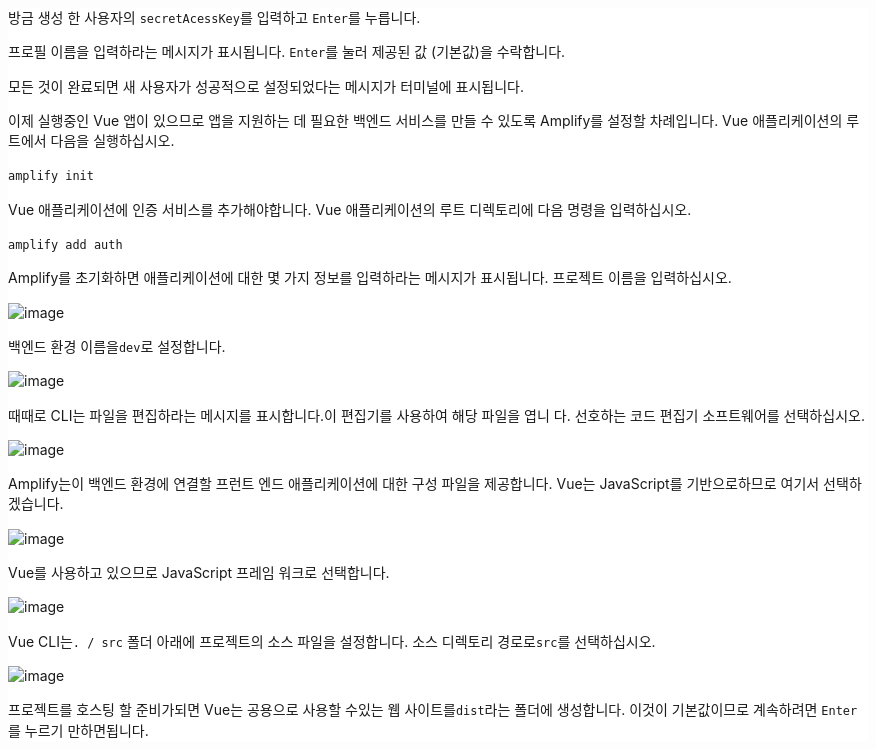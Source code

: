 
방금 생성 한 사용자의 `secretAcessKey`를 입력하고 `Enter`를 누릅니다.
 

프로필 이름을 입력하라는 메시지가 표시됩니다.
 `Enter`를 눌러 제공된 값 (기본값)을 수락합니다.
 

모든 것이 완료되면 새 사용자가 성공적으로 설정되었다는 메시지가 터미널에 표시됩니다.
 

이제 실행중인 Vue 앱이 있으므로 앱을 지원하는 데 필요한 백엔드 서비스를 만들 수 있도록 Amplify를 설정할 차례입니다.
 Vue 애플리케이션의 루트에서 다음을 실행하십시오.
 

```undefined
amplify init
```

Vue 애플리케이션에 인증 서비스를 추가해야합니다.
 Vue 애플리케이션의 루트 디렉토리에 다음 명령을 입력하십시오.
 

```undefined
amplify add auth
```

Amplify를 초기화하면 애플리케이션에 대한 몇 가지 정보를 입력하라는 메시지가 표시됩니다.
 프로젝트 이름을 입력하십시오.
 

![image](https://www.freecodecamp.org/news/content/images/2021/01/0_0Q7RiIPnBCAo90Kf.png)

백엔드 환경 이름을`dev`로 설정합니다.
 

![image](https://www.freecodecamp.org/news/content/images/2021/01/0_SMbI1iNM5XELFdfp.png)

때때로 CLI는 파일을 편집하라는 메시지를 표시합니다.이 편집기를 사용하여 해당 파일을 엽니 다.
 선호하는 코드 편집기 소프트웨어를 선택하십시오.
 

![image](https://www.freecodecamp.org/news/content/images/2021/01/0_juPUaS2SIkR0UnxL.png)

Amplify는이 백엔드 환경에 연결할 프런트 엔드 애플리케이션에 대한 구성 파일을 제공합니다.
 Vue는 JavaScript를 기반으로하므로 여기서 선택하겠습니다.
 

![image](https://www.freecodecamp.org/news/content/images/2021/01/0_enPauC_uAMYzoDFV.png)

Vue를 사용하고 있으므로 JavaScript 프레임 워크로 선택합니다.
 

![image](https://www.freecodecamp.org/news/content/images/2021/01/0_xOxbC5xEGdudv-ej.png)

Vue CLI는`. / src` 폴더 아래에 프로젝트의 소스 파일을 설정합니다.
 소스 디렉토리 경로로`src`를 선택하십시오.
 

![image](https://www.freecodecamp.org/news/content/images/2021/01/0_iLN4pnHKGUGB3tCz.png)

프로젝트를 호스팅 할 준비가되면 Vue는 공용으로 사용할 수있는 웹 사이트를`dist`라는 폴더에 생성합니다.
 이것이 기본값이므로 계속하려면 `Enter`를 누르기 만하면됩니다.
 